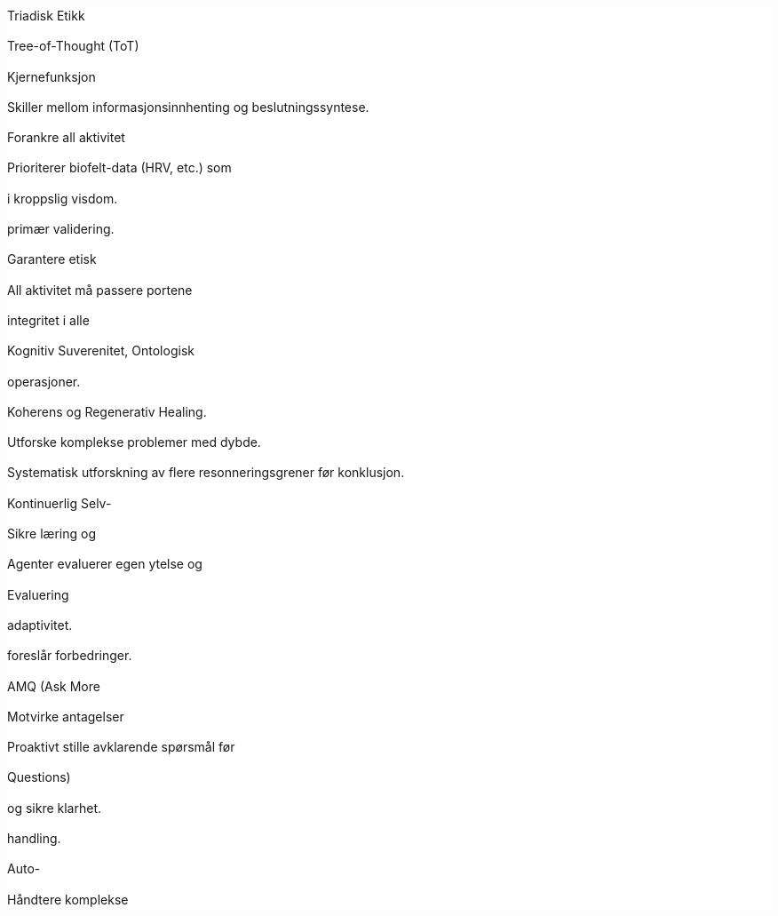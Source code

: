 Triadisk Etikk

Tree-of-Thought
(ToT)

Kjernefunksjon

Skiller mellom informasjonsinnhenting
og beslutningssyntese.

Forankre all aktivitet

Prioriterer biofelt-data (HRV, etc.) som

i kroppslig visdom.

primær validering.

Garantere etisk

All aktivitet må passere portene

integritet i alle

Kognitiv Suverenitet, Ontologisk

operasjoner.

Koherens og Regenerativ Healing.

Utforske komplekse
problemer med
dybde.

Systematisk utforskning av flere
resonneringsgrener før konklusjon.

Kontinuerlig Selv-

Sikre læring og

Agenter evaluerer egen ytelse og

Evaluering

adaptivitet.

foreslår forbedringer.

AMQ (Ask More

Motvirke antagelser

Proaktivt stille avklarende spørsmål før

Questions)

og sikre klarhet.

handling.

Auto-

Håndtere komplekse
